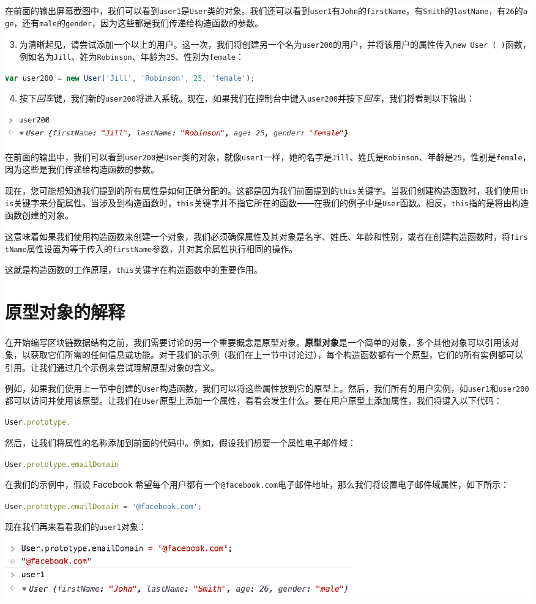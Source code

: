在前面的输出屏幕截图中，我们可以看到`user1`是`User`类的对象。我们还可以看到`user1`有`John`的`firstName`，有`Smith`的`lastName`，有`26`的`age`，还有`male`的`gender`，因为这些都是我们传递给构造函数的参数。

3.  为清晰起见，请尝试添加一个以上的用户。这一次，我们将创建另一个名为`user200`的用户，并将该用户的属性传入`new User ( )`函数，例如名为`Jill`、姓为`Robinson`、年龄为`25`、性别为`female`：

```js
var user200 = new User('Jill', 'Robinson', 25, 'female');
```

4.  按下*回车*键，我们新的`user200`将进入系统。现在，如果我们在控制台中键入`user200`并按下*回车*，我们将看到以下输出：

![](img/902899d7-1de6-4a56-b8af-ffc15758e7fe.png)

在前面的输出中，我们可以看到`user200`是`User`类的对象，就像`user1`一样，她的名字是`Jill`、姓氏是`Robinson`、年龄是`25`，性别是`female`，因为这些是我们传递给构造函数的参数。

现在，您可能想知道我们提到的所有属性是如何正确分配的。这都是因为我们前面提到的`this`关键字。当我们创建构造函数时，我们使用`this`关键字来分配属性。当涉及到构造函数时，`this`关键字并不指它所在的函数——在我们的例子中是`User`函数。相反，`this`指的是将由构造函数创建的对象。

这意味着如果我们使用构造函数来创建一个对象，我们必须确保属性及其对象是名字、姓氏、年龄和性别，或者在创建构造函数时，将`firstName`属性设置为等于传入的`firstName`参数，并对其余属性执行相同的操作。

这就是构造函数的工作原理，`this`关键字在构造函数中的重要作用。

# 原型对象的解释

在开始编写区块链数据结构之前，我们需要讨论的另一个重要概念是原型对象。**原型对象**是一个简单的对象，多个其他对象可以引用该对象，以获取它们所需的任何信息或功能。对于我们的示例（我们在上一节中讨论过），每个构造函数都有一个原型，它们的所有实例都可以引用。让我们通过几个示例来尝试理解原型对象的含义。

例如，如果我们使用上一节中创建的`User`构造函数，我们可以将这些属性放到它的原型上。然后，我们所有的用户实例，如`user1`和`user200`都可以访问并使用该原型。让我们在`User`原型上添加一个属性，看看会发生什么。要在用户原型上添加属性，我们将键入以下代码：

```js
User.prototype. 
```

然后，让我们将属性的名称添加到前面的代码中。例如，假设我们想要一个属性电子邮件域：

```js
User.prototype.emailDomain 
```

在我们的示例中，假设 Facebook 希望每个用户都有一个`@facebook.com`电子邮件地址，那么我们将设置电子邮件域属性，如下所示：

```js
User.prototype.emailDomain = '@facebook.com';
```

现在我们再来看看我们的`user1`对象：

![](img/12909ac8-5180-4732-9a08-be947497cc3e.png)
